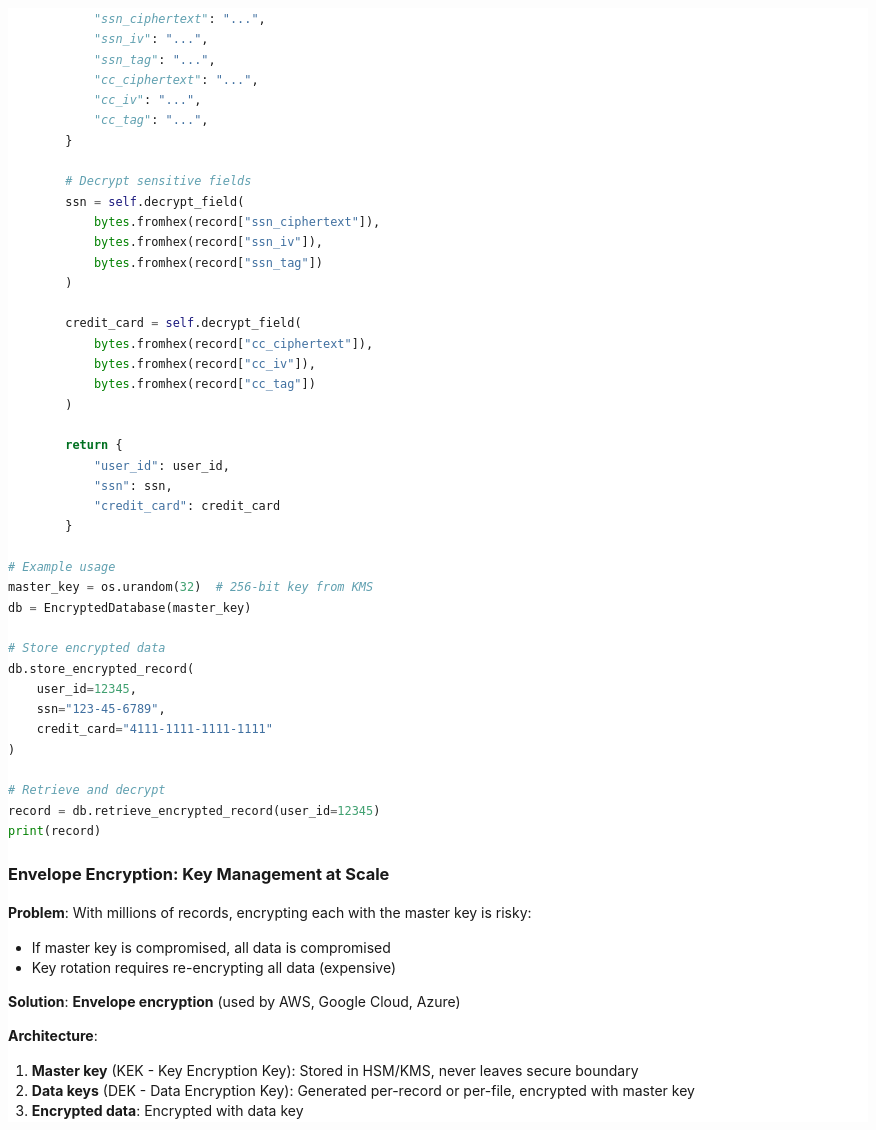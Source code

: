 ```python
            "ssn_ciphertext": "...",
            "ssn_iv": "...",
            "ssn_tag": "...",
            "cc_ciphertext": "...",
            "cc_iv": "...",
            "cc_tag": "...",
        }

        # Decrypt sensitive fields
        ssn = self.decrypt_field(
            bytes.fromhex(record["ssn_ciphertext"]),
            bytes.fromhex(record["ssn_iv"]),
            bytes.fromhex(record["ssn_tag"])
        )

        credit_card = self.decrypt_field(
            bytes.fromhex(record["cc_ciphertext"]),
            bytes.fromhex(record["cc_iv"]),
            bytes.fromhex(record["cc_tag"])
        )

        return {
            "user_id": user_id,
            "ssn": ssn,
            "credit_card": credit_card
        }

# Example usage
master_key = os.urandom(32)  # 256-bit key from KMS
db = EncryptedDatabase(master_key)

# Store encrypted data
db.store_encrypted_record(
    user_id=12345,
    ssn="123-45-6789",
    credit_card="4111-1111-1111-1111"
)

# Retrieve and decrypt
record = db.retrieve_encrypted_record(user_id=12345)
print(record)
```

### Envelope Encryption: Key Management at Scale

**Problem**: With millions of records, encrypting each with the master key is risky:
- If master key is compromised, all data is compromised
- Key rotation requires re-encrypting all data (expensive)

**Solution**: **Envelope encryption** (used by AWS, Google Cloud, Azure)

**Architecture**:
1. **Master key** (KEK - Key Encryption Key): Stored in HSM/KMS, never leaves secure boundary
2. **Data keys** (DEK - Data Encryption Key): Generated per-record or per-file, encrypted with master key
3. **Encrypted data**: Encrypted with data key
